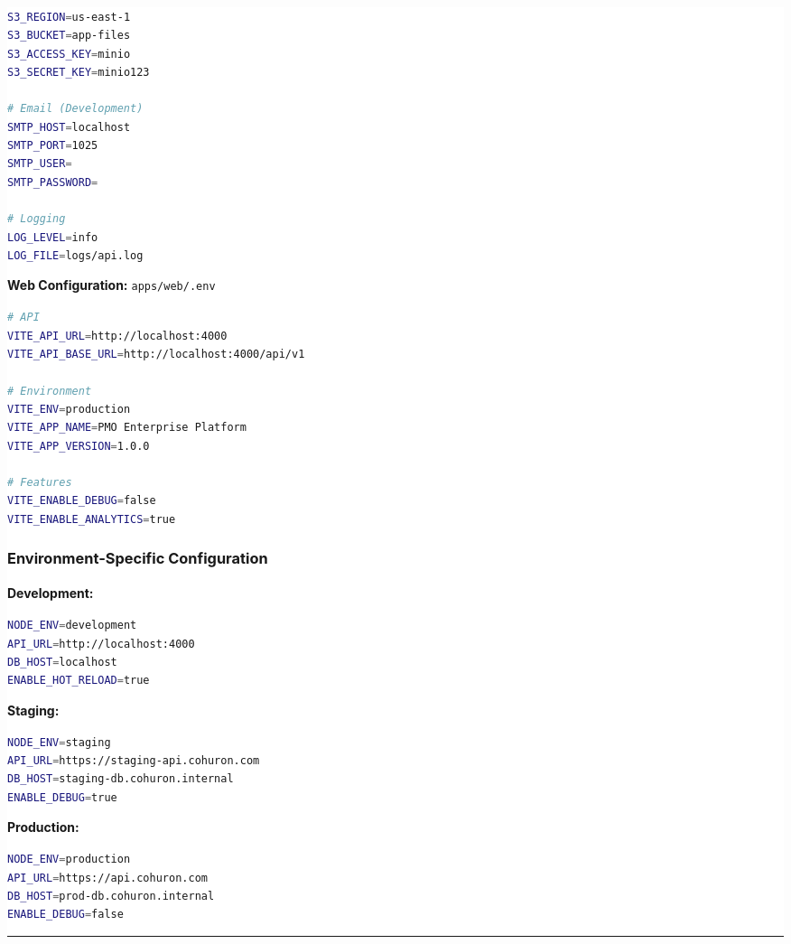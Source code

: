 ```bash
S3_REGION=us-east-1
S3_BUCKET=app-files
S3_ACCESS_KEY=minio
S3_SECRET_KEY=minio123

# Email (Development)
SMTP_HOST=localhost
SMTP_PORT=1025
SMTP_USER=
SMTP_PASSWORD=

# Logging
LOG_LEVEL=info
LOG_FILE=logs/api.log
```

**Web Configuration:** `apps/web/.env`

```bash
# API
VITE_API_URL=http://localhost:4000
VITE_API_BASE_URL=http://localhost:4000/api/v1

# Environment
VITE_ENV=production
VITE_APP_NAME=PMO Enterprise Platform
VITE_APP_VERSION=1.0.0

# Features
VITE_ENABLE_DEBUG=false
VITE_ENABLE_ANALYTICS=true
```

### Environment-Specific Configuration

**Development:**
```bash
NODE_ENV=development
API_URL=http://localhost:4000
DB_HOST=localhost
ENABLE_HOT_RELOAD=true
```

**Staging:**
```bash
NODE_ENV=staging
API_URL=https://staging-api.cohuron.com
DB_HOST=staging-db.cohuron.internal
ENABLE_DEBUG=true
```

**Production:**
```bash
NODE_ENV=production
API_URL=https://api.cohuron.com
DB_HOST=prod-db.cohuron.internal
ENABLE_DEBUG=false
```

---